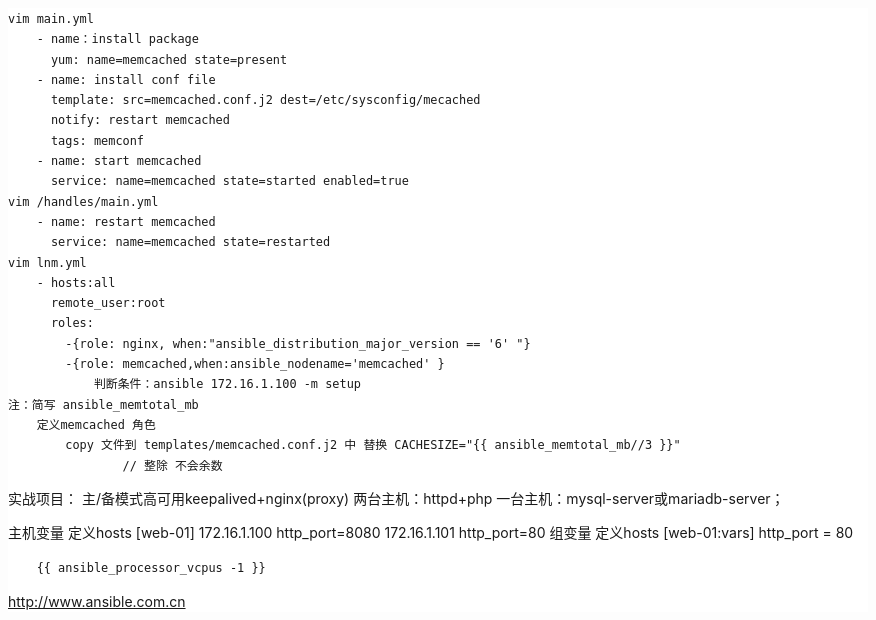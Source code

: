 	vim main.yml
		- name：install package
		  yum: name=memcached state=present
		- name: install conf file
		  template: src=memcached.conf.j2 dest=/etc/sysconfig/mecached
		  notify: restart memcached
		  tags: memconf
		- name: start memcached
		  service: name=memcached state=started enabled=true
	vim /handles/main.yml
		- name: restart memcached
		  service: name=memcached state=restarted
	vim lnm.yml
		- hosts:all
		  remote_user:root
		  roles:
		  	-{role: nginx, when:"ansible_distribution_major_version == '6' "}
		  	-{role: memcached,when:ansible_nodename='memcached' }
		  	 	判断条件：ansible 172.16.1.100 -m setup
	注：简写 ansible_memtotal_mb
		定义memcached 角色
			copy 文件到 templates/memcached.conf.j2 中 替换 CACHESIZE="{{ ansible_memtotal_mb//3 }}"
					// 整除 不会余数

实战项目：
	主/备模式高可用keepalived+nginx(proxy)
	两台主机：httpd+php
	一台主机：mysql-server或mariadb-server；

主机变量
	定义hosts
		[web-01]
		172.16.1.100 http_port=8080
		172.16.1.101 http_port=80
组变量
	定义hosts
		[web-01:vars]
		http_port = 80

		{{ ansible_processor_vcpus -1 }}
http://www.ansible.com.cn

